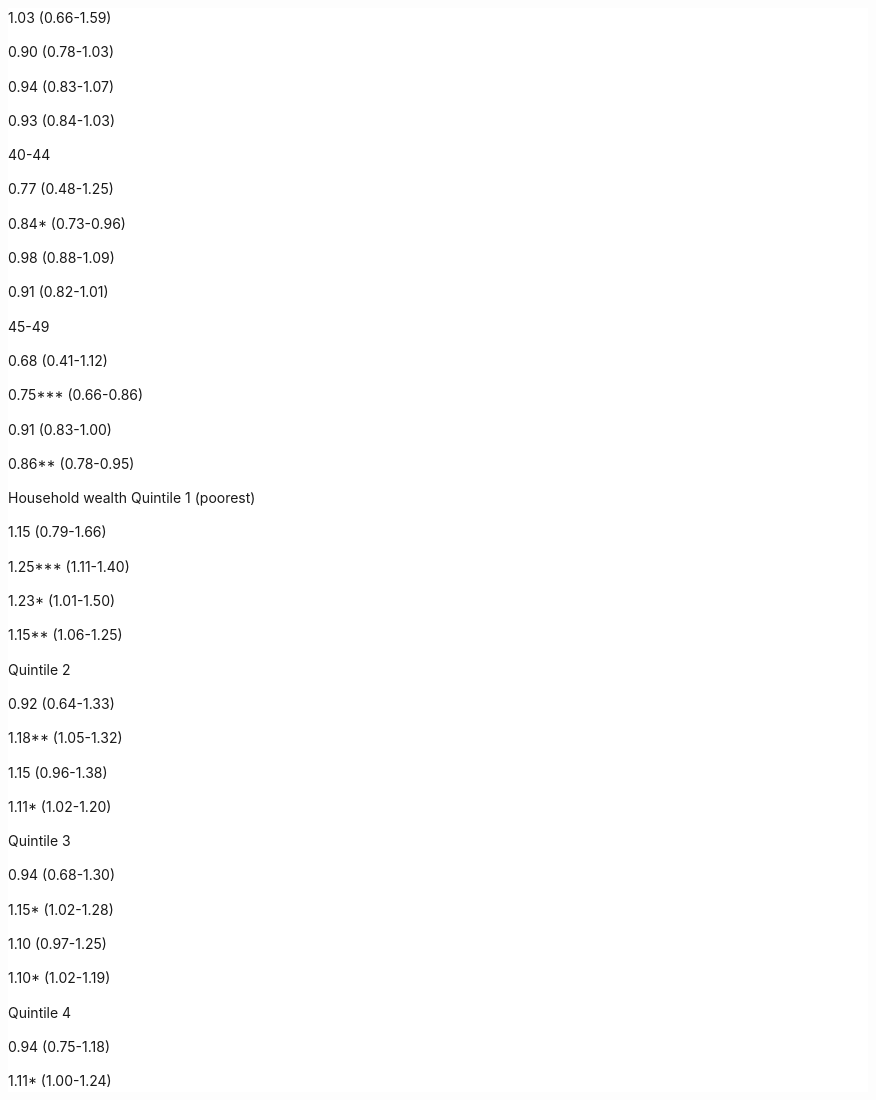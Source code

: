 1.03 (0.66-1.59) 

0.90 (0.78-1.03) 

0.94 (0.83-1.07) 

0.93 (0.84-1.03) 

40-44 

0.77 (0.48-1.25) 

0.84* (0.73-0.96) 

0.98 (0.88-1.09) 

0.91 (0.82-1.01) 

45-49 

0.68 (0.41-1.12) 

0.75*** (0.66-0.86) 

0.91 (0.83-1.00) 

0.86** (0.78-0.95) 

Household wealth 
Quintile 1 (poorest) 

1.15 (0.79-1.66) 

1.25*** (1.11-1.40) 

1.23* (1.01-1.50) 

1.15** (1.06-1.25) 

Quintile 2 

0.92 (0.64-1.33) 

1.18** (1.05-1.32) 

1.15 (0.96-1.38) 

1.11* (1.02-1.20) 

Quintile 3 

0.94 (0.68-1.30) 

1.15* (1.02-1.28) 

1.10 (0.97-1.25) 

1.10* (1.02-1.19) 

Quintile 4 

0.94 (0.75-1.18) 

1.11* (1.00-1.24) 

